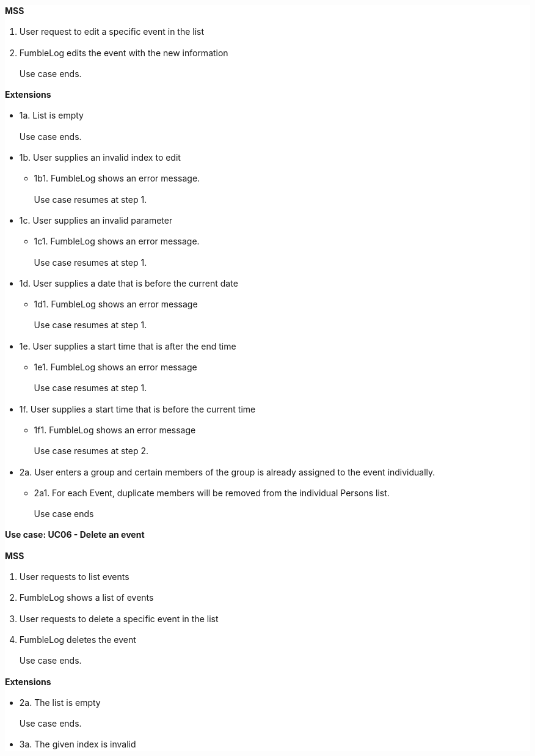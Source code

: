  **MSS**
1. User request to edit a specific event in the list
2. FumbleLog edits the event with the new information

   Use case ends.

**Extensions**
* 1a. List is empty

  Use case ends.

* 1b. User supplies an invalid index to edit
    
    * 1b1. FumbleLog shows an error message.

      Use case resumes at step 1.
* 1c. User supplies an invalid parameter
   * 1c1. FumbleLog shows an error message.

      Use case resumes at step 1.
* 1d. User supplies a date that is before the current date

    * 1d1. FumbleLog shows an error message

      Use case resumes at step 1.
* 1e. User supplies a start time that is after the end time

    * 1e1. FumbleLog shows an error message

      Use case resumes at step 1.
* 1f. User supplies a start time that is before the current time

    * 1f1. FumbleLog shows an error message

      Use case resumes at step 2.
* 2a. User enters a group and certain members of the group is already 
assigned to the event individually.

    * 2a1. For each Event, duplicate members will be removed from the 
    individual Persons list.

      Use case ends

**Use case: UC06 - Delete an event**

**MSS**

1.  User requests to list events 
2.  FumbleLog shows a list of events
3.  User requests to delete a specific event in the list
4.  FumbleLog deletes the event

    Use case ends.

**Extensions**

* 2a. The list is empty

  Use case ends.

* 3a. The given index is invalid
